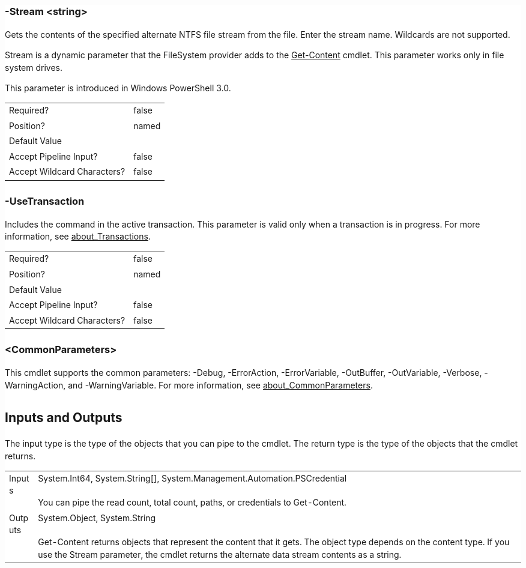 ### -Stream <string\>  
 Gets the contents of the specified alternate NTFS file stream from the file. Enter the stream name. Wildcards are not supported.  

 Stream is a dynamic parameter that the FileSystem provider adds to the [Get-Content](../../../Microsoft.PowerShell.Management/Get-Content.md) cmdlet. This parameter works only in file system drives.  

 This parameter is introduced in Windows PowerShell 3.0.  

|||  
|-|-|  
|Required?|false|  
|Position?|named|  
|Default Value||  
|Accept Pipeline Input?|false|  
|Accept Wildcard Characters?|false|  

### -UseTransaction  
 Includes the command in the active transaction. This parameter is valid only when a transaction is in progress. For more information, see [about_Transactions](../../../about/about_transactions.md).  

|||  
|-|-|  
|Required?|false|  
|Position?|named|  
|Default Value||  
|Accept Pipeline Input?|false|  
|Accept Wildcard Characters?|false|  

### <CommonParameters\>  
 This cmdlet supports the common parameters: -Debug, -ErrorAction, -ErrorVariable, -OutBuffer, -OutVariable,  -Verbose, -WarningAction, and -WarningVariable. For more information, see [about_CommonParameters](../../../about/about_commonparameters.md).  

## Inputs and Outputs  
 The input type is the type of the objects that you can pipe to the cmdlet. The return type is the type of the objects that the cmdlet returns.  

|||  
|-|-|  
|Inputs|System.Int64, System.String[], System.Management.Automation.PSCredential<br /><br /> You can pipe the read count, total count, paths, or credentials to Get-Content.|  
|Outputs|System.Object, System.String<br /><br /> Get-Content returns objects that represent the content that it gets. The object type depends on the content type. If you use the Stream parameter, the cmdlet returns the alternate data stream contents as a string.|  
